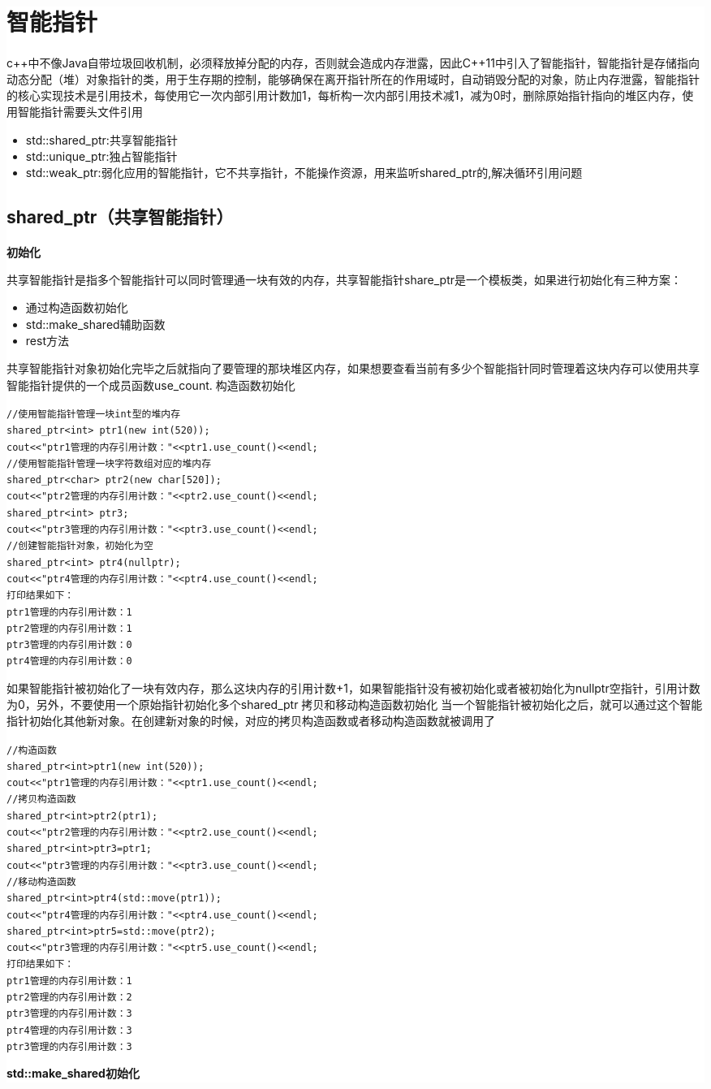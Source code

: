 # 智能指针
c++中不像Java自带垃圾回收机制，必须释放掉分配的内存，否则就会造成内存泄露，因此C++11中引入了智能指针，智能指针是存储指向动态分配（堆）对象指针的类，用于生存期的控制，能够确保在离开指针所在的作用域时，自动销毁分配的对象，防止内存泄露，智能指针的核心实现技术是引用技术，每使用它一次内部引用计数加1，每析构一次内部引用技术减1，减为0时，删除原始指针指向的堆区内存，使用智能指针需要头文件引用<memory>
  * std::shared_ptr:共享智能指针
  * std::unique_ptr:独占智能指针
  * std::weak_ptr:弱化应用的智能指针，它不共享指针，不能操作资源，用来监听shared_ptr的,解决循环引用问题

## shared_ptr（共享智能指针）
**初始化**

共享智能指针是指多个智能指针可以同时管理通一块有效的内存，共享智能指针share_ptr是一个模板类，如果进行初始化有三种方案：
* 通过构造函数初始化
* std::make_shared辅助函数
* rest方法

共享智能指针对象初始化完毕之后就指向了要管理的那块堆区内存，如果想要查看当前有多少个智能指针同时管理着这块内存可以使用共享智能指针提供的一个成员函数use_count.
构造函数初始化
```
//使用智能指针管理一块int型的堆内存
shared_ptr<int> ptr1(new int(520));
cout<<"ptr1管理的内存引用计数："<<ptr1.use_count()<<endl;
//使用智能指针管理一块字符数组对应的堆内存
shared_ptr<char> ptr2(new char[520]);
cout<<"ptr2管理的内存引用计数："<<ptr2.use_count()<<endl;
shared_ptr<int> ptr3;
cout<<"ptr3管理的内存引用计数："<<ptr3.use_count()<<endl;
//创建智能指针对象，初始化为空
shared_ptr<int> ptr4(nullptr);
cout<<"ptr4管理的内存引用计数："<<ptr4.use_count()<<endl;
打印结果如下：
ptr1管理的内存引用计数：1
ptr2管理的内存引用计数：1
ptr3管理的内存引用计数：0
ptr4管理的内存引用计数：0
```
如果智能指针被初始化了一块有效内存，那么这块内存的引用计数+1，如果智能指针没有被初始化或者被初始化为nullptr空指针，引用计数为0，另外，不要使用一个原始指针初始化多个shared_ptr
拷贝和移动构造函数初始化
当一个智能指针被初始化之后，就可以通过这个智能指针初始化其他新对象。在创建新对象的时候，对应的拷贝构造函数或者移动构造函数就被调用了
```
//构造函数
shared_ptr<int>ptr1(new int(520));
cout<<"ptr1管理的内存引用计数："<<ptr1.use_count()<<endl;
//拷贝构造函数
shared_ptr<int>ptr2(ptr1);
cout<<"ptr2管理的内存引用计数："<<ptr2.use_count()<<endl;
shared_ptr<int>ptr3=ptr1;
cout<<"ptr3管理的内存引用计数："<<ptr3.use_count()<<endl;
//移动构造函数
shared_ptr<int>ptr4(std::move(ptr1));
cout<<"ptr4管理的内存引用计数："<<ptr4.use_count()<<endl;
shared_ptr<int>ptr5=std::move(ptr2);
cout<<"ptr3管理的内存引用计数："<<ptr5.use_count()<<endl;
打印结果如下：
ptr1管理的内存引用计数：1
ptr2管理的内存引用计数：2
ptr3管理的内存引用计数：3
ptr4管理的内存引用计数：3
ptr3管理的内存引用计数：3
```
**std::make_shared初始化**
